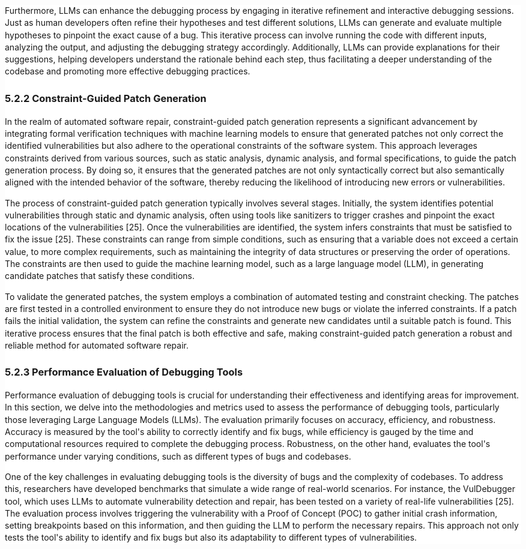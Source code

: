 Furthermore, LLMs can enhance the debugging process by engaging in iterative refinement and interactive debugging sessions. Just as human developers often refine their hypotheses and test different solutions, LLMs can generate and evaluate multiple hypotheses to pinpoint the exact cause of a bug. This iterative process can involve running the code with different inputs, analyzing the output, and adjusting the debugging strategy accordingly. Additionally, LLMs can provide explanations for their suggestions, helping developers understand the rationale behind each step, thus facilitating a deeper understanding of the codebase and promoting more effective debugging practices.

### 5.2.2 Constraint-Guided Patch Generation
In the realm of automated software repair, constraint-guided patch generation represents a significant advancement by integrating formal verification techniques with machine learning models to ensure that generated patches not only correct the identified vulnerabilities but also adhere to the operational constraints of the software system. This approach leverages constraints derived from various sources, such as static analysis, dynamic analysis, and formal specifications, to guide the patch generation process. By doing so, it ensures that the generated patches are not only syntactically correct but also semantically aligned with the intended behavior of the software, thereby reducing the likelihood of introducing new errors or vulnerabilities.

The process of constraint-guided patch generation typically involves several stages. Initially, the system identifies potential vulnerabilities through static and dynamic analysis, often using tools like sanitizers to trigger crashes and pinpoint the exact locations of the vulnerabilities [25]. Once the vulnerabilities are identified, the system infers constraints that must be satisfied to fix the issue [25]. These constraints can range from simple conditions, such as ensuring that a variable does not exceed a certain value, to more complex requirements, such as maintaining the integrity of data structures or preserving the order of operations. The constraints are then used to guide the machine learning model, such as a large language model (LLM), in generating candidate patches that satisfy these conditions.

To validate the generated patches, the system employs a combination of automated testing and constraint checking. The patches are first tested in a controlled environment to ensure they do not introduce new bugs or violate the inferred constraints. If a patch fails the initial validation, the system can refine the constraints and generate new candidates until a suitable patch is found. This iterative process ensures that the final patch is both effective and safe, making constraint-guided patch generation a robust and reliable method for automated software repair.

### 5.2.3 Performance Evaluation of Debugging Tools
Performance evaluation of debugging tools is crucial for understanding their effectiveness and identifying areas for improvement. In this section, we delve into the methodologies and metrics used to assess the performance of debugging tools, particularly those leveraging Large Language Models (LLMs). The evaluation primarily focuses on accuracy, efficiency, and robustness. Accuracy is measured by the tool's ability to correctly identify and fix bugs, while efficiency is gauged by the time and computational resources required to complete the debugging process. Robustness, on the other hand, evaluates the tool's performance under varying conditions, such as different types of bugs and codebases.

One of the key challenges in evaluating debugging tools is the diversity of bugs and the complexity of codebases. To address this, researchers have developed benchmarks that simulate a wide range of real-world scenarios. For instance, the VulDebugger tool, which uses LLMs to automate vulnerability detection and repair, has been tested on a variety of real-life vulnerabilities [25]. The evaluation process involves triggering the vulnerability with a Proof of Concept (POC) to gather initial crash information, setting breakpoints based on this information, and then guiding the LLM to perform the necessary repairs. This approach not only tests the tool's ability to identify and fix bugs but also its adaptability to different types of vulnerabilities.
